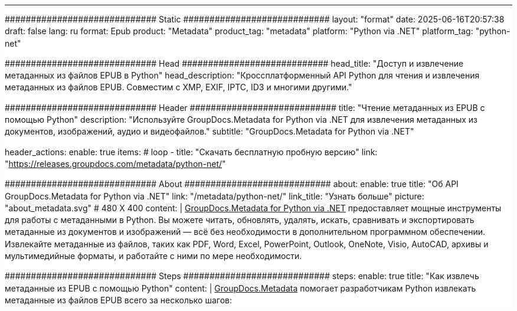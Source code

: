 


---
############################# Static ############################
layout: "format"
date:  2025-06-16T20:57:38
draft: false
lang: ru
format: Epub
product: "Metadata"
product_tag: "metadata"
platform: "Python via .NET"
platform_tag: "python-net"

############################# Head ############################
head_title: "Доступ и извлечение метаданных из файлов EPUB в Python"
head_description: "Кроссплатформенный API Python для чтения и извлечения метаданных из файлов EPUB. Совместим с XMP, EXIF, IPTC, ID3 и многими другими."

############################# Header ############################
title: "Чтение метаданных из EPUB с помощью Python" 
description: "Используйте GroupDocs.Metadata for Python via .NET для извлечения метаданных из документов, изображений, аудио и видеофайлов."
subtitle: "GroupDocs.Metadata for Python via .NET" 

header_actions:
  enable: true
  items:
    #  loop
    - title: "Скачать бесплатную пробную версию"
      link: "https://releases.groupdocs.com/metadata/python-net/"
      
############################# About ############################
about:
    enable: true
    title: "Об API GroupDocs.Metadata for Python via .NET"
    link: "/metadata/python-net/"
    link_title: "Узнать больше"
    picture: "about_metadata.svg" # 480 X 400
    content: |
       [GroupDocs.Metadata for Python via .NET](/metadata/python-net/) предоставляет мощные инструменты для работы с метаданными в Python. Вы можете читать, обновлять, удалять, искать, сравнивать и экспортировать метаданные из документов и изображений — всё без необходимости в дополнительном программном обеспечении. Извлекайте метаданные из файлов, таких как PDF, Word, Excel, PowerPoint, Outlook, OneNote, Visio, AutoCAD, архивы и мультимедийные форматы, и работайте с ними по мере необходимости.

############################# Steps ############################
steps:
    enable: true
    title: "Как извлечь метаданные из EPUB с помощью Python"
    content: |
      [GroupDocs.Metadata](https://products.groupdocs.com/metadata/python-net/) помогает разработчикам Python извлекать метаданные из файлов EPUB всего за несколько шагов:
      